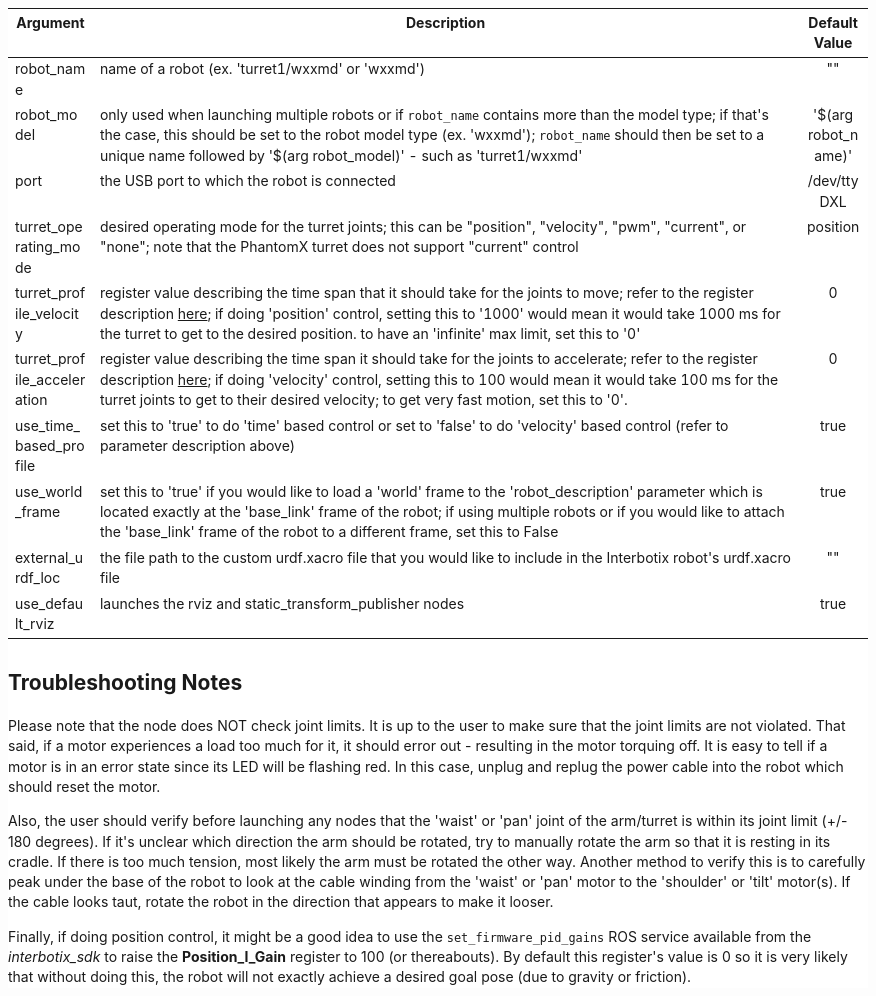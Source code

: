 | Argument | Description | Default Value |
| -------- | ----------- | :-----------: |
| robot_name | name of a robot (ex. 'turret1/wxxmd' or 'wxxmd') | "" |
| robot_model | only used when launching multiple robots or if `robot_name` contains more than the model type; if that's the case, this should be set to the robot model type (ex. 'wxxmd'); `robot_name` should then be set to a unique name followed by '$(arg robot_model)' - such as 'turret1/wxxmd' | '$(arg robot_name)' |
| port | the USB port to which the robot is connected | /dev/ttyDXL |
| turret_operating_mode | desired operating mode for the turret joints; this can be "position", "velocity", "pwm", "current", or "none"; note that the PhantomX turret does not support "current" control | position |
| turret_profile_velocity | register value describing the time span that it should take for the joints to move; refer to the register description [here](http://emanual.robotis.com/docs/en/dxl/x/xm430-w350/#profile-velocity112); if doing 'position' control, setting this to '1000' would mean it would take 1000 ms for the turret to get to the desired position. to have an 'infinite' max limit, set this to '0' | 0 |
| turret_profile_acceleration | register value describing the time span it should take for the joints to accelerate; refer to the register description [here](http://emanual.robotis.com/docs/en/dxl/x/xm430-w350/#profile-acceleration108); if doing 'velocity' control, setting this to 100 would mean it would take 100 ms for the turret joints to get to their desired velocity; to get very fast motion, set this to '0'. | 0 |
| use_time_based_profile | set this to 'true' to do 'time' based control or set to 'false' to do 'velocity' based control (refer to parameter description above) | true |
| use_world_frame | set this to 'true' if you would like to load a 'world' frame to the 'robot_description' parameter which is located exactly at the 'base_link' frame of the robot; if using multiple robots or if you would like to attach the 'base_link' frame of the robot to a different frame, set this to False | true |
| external_urdf_loc | the file path to the custom urdf.xacro file that you would like to include in the Interbotix robot's urdf.xacro file| "" |
| use_default_rviz | launches the rviz and static_transform_publisher nodes | true |

## Troubleshooting Notes
Please note that the node does NOT check joint limits. It is up to the user to make sure that the joint limits are not violated. That said, if a motor experiences a load too much for it, it should error out - resulting in the motor torquing off. It is easy to tell if a motor is in an error state since its LED will be flashing red. In this case, unplug and replug the power cable into the robot which should reset the motor.

Also, the user should verify before launching any nodes that the 'waist' or 'pan' joint of the arm/turret is within its joint limit (+/- 180 degrees). If it's unclear which direction the arm should be rotated, try to manually rotate the arm so that it is resting in its cradle. If there is too much tension, most likely the arm must be rotated the other way. Another method to verify this is to carefully peak under the base of the robot to look at the cable winding from the 'waist' or 'pan' motor to the 'shoulder' or 'tilt' motor(s). If the cable looks taut, rotate the robot in the direction that appears to make it looser.

Finally, if doing position control, it might be a good idea to use the `set_firmware_pid_gains` ROS service available from the *interbotix_sdk* to raise the **Position_I_Gain** register to 100 (or thereabouts). By default this register's value is 0 so it is very likely that without doing this, the robot will not exactly achieve a desired goal pose (due to gravity or friction).

